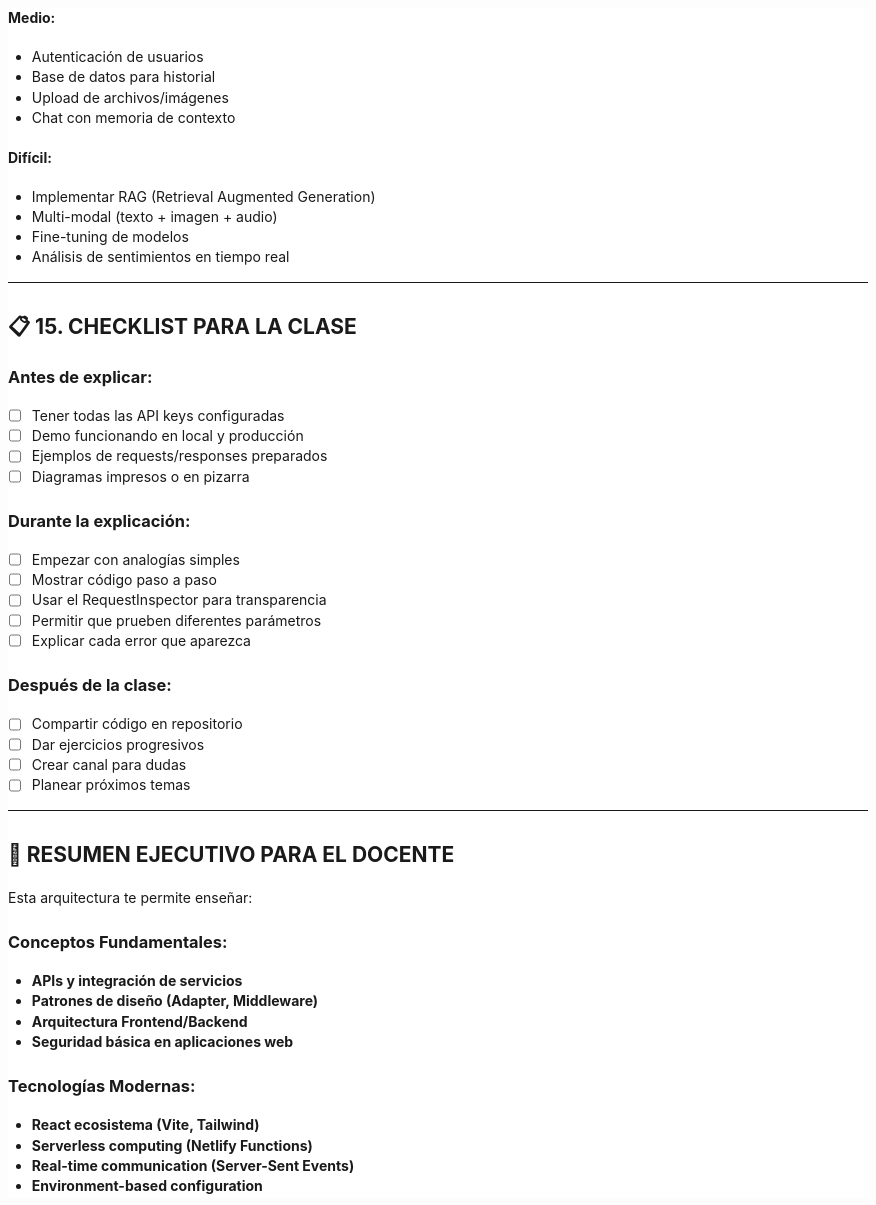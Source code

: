 #### **Medio:**
- Autenticación de usuarios
- Base de datos para historial
- Upload de archivos/imágenes
- Chat con memoria de contexto

#### **Difícil:**
- Implementar RAG (Retrieval Augmented Generation)
- Multi-modal (texto + imagen + audio)
- Fine-tuning de modelos
- Análisis de sentimientos en tiempo real

---

## 📋 **15. CHECKLIST PARA LA CLASE**

### **Antes de explicar:**
- [ ] Tener todas las API keys configuradas
- [ ] Demo funcionando en local y producción  
- [ ] Ejemplos de requests/responses preparados
- [ ] Diagramas impresos o en pizarra

### **Durante la explicación:**
- [ ] Empezar con analogías simples
- [ ] Mostrar código paso a paso
- [ ] Usar el RequestInspector para transparencia
- [ ] Permitir que prueben diferentes parámetros
- [ ] Explicar cada error que aparezca

### **Después de la clase:**
- [ ] Compartir código en repositorio
- [ ] Dar ejercicios progresivos
- [ ] Crear canal para dudas
- [ ] Planear próximos temas

---

## 🎯 **RESUMEN EJECUTIVO PARA EL DOCENTE**

Esta arquitectura te permite enseñar:

### **Conceptos Fundamentales:**
- **APIs y integración de servicios**
- **Patrones de diseño (Adapter, Middleware)**
- **Arquitectura Frontend/Backend**
- **Seguridad básica en aplicaciones web**

### **Tecnologías Modernas:**
- **React ecosistema (Vite, Tailwind)**
- **Serverless computing (Netlify Functions)**
- **Real-time communication (Server-Sent Events)**
- **Environment-based configuration**

